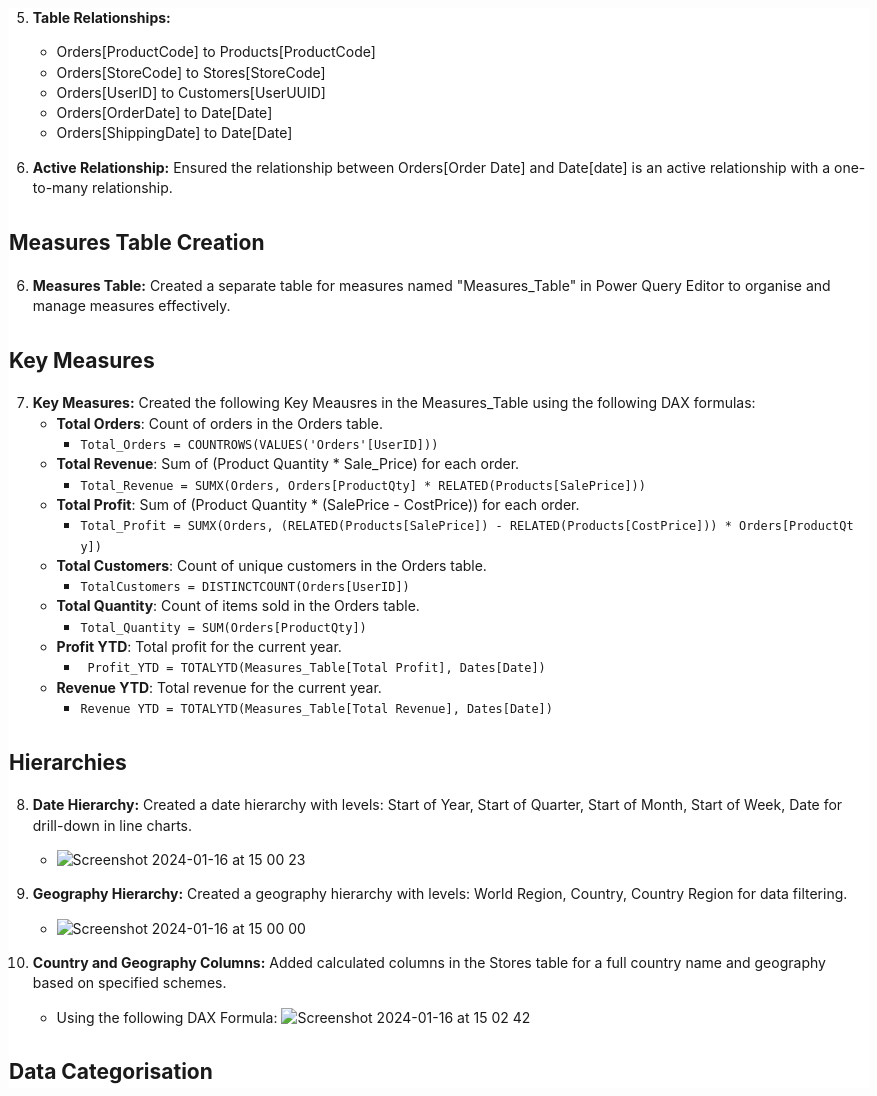 5. **Table Relationships:**
   - Orders[ProductCode] to Products[ProductCode]
   - Orders[StoreCode] to Stores[StoreCode]
   - Orders[UserID] to Customers[UserUUID]
   - Orders[OrderDate] to Date[Date]
   - Orders[ShippingDate] to Date[Date]

6. **Active Relationship:** Ensured the relationship between Orders[Order Date] and Date[date] is an active relationship with a one-to-many relationship.

## Measures Table Creation

6. **Measures Table:** Created a separate table for measures named "Measures_Table" in Power Query Editor to organise and manage measures effectively.

## Key Measures

7. **Key Measures:**
Created the following Key Meausres in the Measures_Table using the following DAX formulas:
   - **Total Orders**: Count of orders in the Orders table.
      -  `Total_Orders = COUNTROWS(VALUES('Orders'[UserID]))`
   - **Total Revenue**: Sum of (Product Quantity * Sale_Price) for each order.
      - `Total_Revenue = SUMX(Orders, Orders[ProductQty] * RELATED(Products[SalePrice])) `
   - **Total Profit**: Sum of (Product Quantity * (SalePrice - CostPrice)) for each order.
      - `Total_Profit = SUMX(Orders, (RELATED(Products[SalePrice]) - RELATED(Products[CostPrice])) * Orders[ProductQty]) ` 
   - **Total Customers**: Count of unique customers in the Orders table.
      - `TotalCustomers = DISTINCTCOUNT(Orders[UserID]) `
   - **Total Quantity**: Count of items sold in the Orders table.
      - `Total_Quantity = SUM(Orders[ProductQty]) `
   - **Profit YTD**: Total profit for the current year.
      - ` Profit_YTD = TOTALYTD(Measures_Table[Total Profit], Dates[Date])`
   - **Revenue YTD**: Total revenue for the current year.
     -  `Revenue YTD = TOTALYTD(Measures_Table[Total Revenue], Dates[Date])`

## Hierarchies

8. **Date Hierarchy:** Created a date hierarchy with levels: Start of Year, Start of Quarter, Start of Month, Start of Week, Date for drill-down in line charts.
   - <img width="283" alt="Screenshot 2024-01-16 at 15 00 23" src="https://github.com/madsjoyce/Data-Analytics-Power-BI-Report/assets/150938429/d0b48747-1d4d-4ac9-b231-5042b7b937a7">

9. **Geography Hierarchy:** Created a geography hierarchy with levels: World Region, Country, Country Region for data filtering.
   - <img width="277" alt="Screenshot 2024-01-16 at 15 00 00" src="https://github.com/madsjoyce/Data-Analytics-Power-BI-Report/assets/150938429/4edf7436-eae2-49e7-9dbe-abe3dad93734">

10. **Country and Geography Columns:** Added calculated columns in the Stores table for a full country name and geography based on specified schemes.
    - Using the following DAX Formula: <img width="207" alt="Screenshot 2024-01-16 at 15 02 42" src="https://github.com/madsjoyce/Data-Analytics-Power-BI-Report/assets/150938429/c88d2aa0-56c7-4a8f-ad9c-c143662d7a76">

## Data Categorisation
